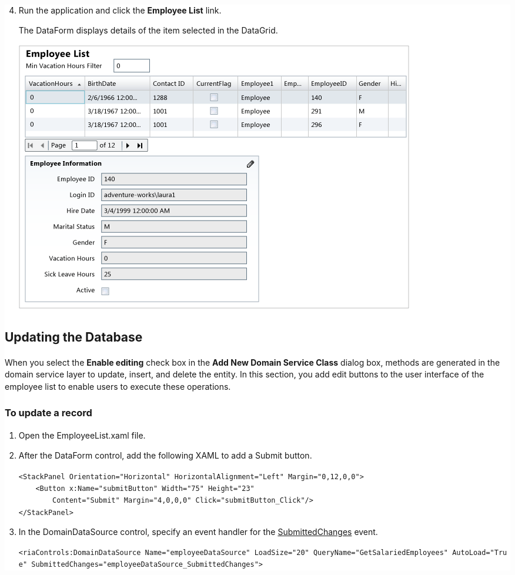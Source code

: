 4.  Run the application and click the **Employee List** link.
    
    The DataForm displays details of the item selected in the DataGrid.
    
    ![RIA\_HRAppDataForm](.gitbook/assets/Ff713719.RIA_HRAppDataForm.png "RIA_HRAppDataForm")

## Updating the Database

When you select the **Enable editing** check box in the **Add New Domain Service Class** dialog box, methods are generated in the domain service layer to update, insert, and delete the entity. In this section, you add edit buttons to the user interface of the employee list to enable users to execute these operations.

### To update a record

1.  Open the EmployeeList.xaml file.

2.  After the DataForm control, add the following XAML to add a Submit button.
    
    ``` xaml
    <StackPanel Orientation="Horizontal" HorizontalAlignment="Left" Margin="0,12,0,0">
        <Button x:Name="submitButton" Width="75" Height="23"  
            Content="Submit" Margin="4,0,0,0" Click="submitButton_Click"/>
    </StackPanel>
    ```

3.  In the DomainDataSource control, specify an event handler for the [SubmittedChanges](ee707404.md) event.
    
    ``` xaml
    <riaControls:DomainDataSource Name="employeeDataSource" LoadSize="20" QueryName="GetSalariedEmployees" AutoLoad="True" SubmittedChanges="employeeDataSource_SubmittedChanges">
    ```
